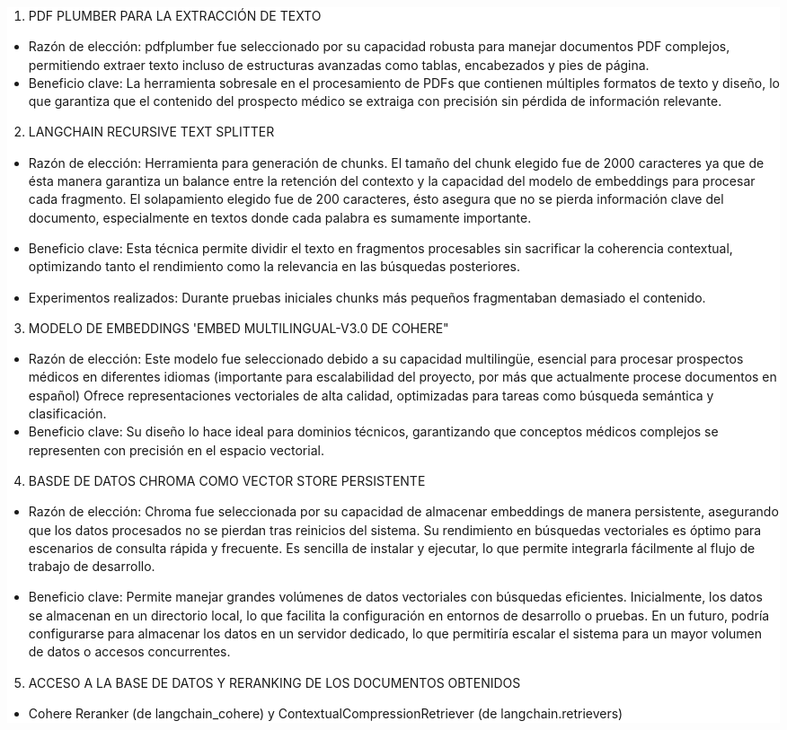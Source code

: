 1. PDF PLUMBER PARA LA EXTRACCIÓN DE TEXTO

- Razón de elección: pdfplumber fue seleccionado por su capacidad robusta para manejar documentos PDF complejos, permitiendo extraer texto incluso de estructuras avanzadas como tablas, encabezados y pies de página.
- Beneficio clave: La herramienta sobresale en el procesamiento de PDFs que contienen múltiples formatos de texto y diseño, lo que garantiza que el contenido del prospecto médico se extraiga con precisión sin pérdida de información relevante.

2. LANGCHAIN RECURSIVE TEXT SPLITTER

- Razón de elección:
    Herramienta para generación de chunks.
    El tamaño del chunk elegido fue de 2000 caracteres ya que de ésta manera garantiza un balance entre la retención del contexto y la capacidad del modelo de embeddings para procesar cada fragmento.
    El solapamiento elegido fue de 200 caracteres, ésto asegura que no se pierda información clave del documento, especialmente en textos donde cada palabra es sumamente importante.

- Beneficio clave:
    Esta técnica permite dividir el texto en fragmentos procesables sin sacrificar la coherencia contextual, optimizando tanto el rendimiento como la relevancia en las búsquedas posteriores.
- Experimentos realizados:
    Durante pruebas iniciales chunks más pequeños fragmentaban demasiado el contenido.

3. MODELO DE EMBEDDINGS 'EMBED MULTILINGUAL-V3.0 DE COHERE"

- Razón de elección:
    Este modelo fue seleccionado debido a su capacidad multilingüe, esencial para procesar prospectos médicos en diferentes idiomas (importante para escalabilidad del proyecto, por más que actualmente procese documentos en español)
    Ofrece representaciones vectoriales de alta calidad, optimizadas para tareas como búsqueda semántica y clasificación.
- Beneficio clave:
    Su diseño lo hace ideal para dominios técnicos, garantizando que conceptos médicos complejos se representen con precisión en el espacio vectorial.


4. BASDE DE DATOS CHROMA COMO VECTOR STORE PERSISTENTE

- Razón de elección:
    Chroma fue seleccionada por su capacidad de almacenar embeddings de manera persistente, asegurando que los datos procesados no se pierdan tras reinicios del sistema.
    Su rendimiento en búsquedas vectoriales es óptimo para escenarios de consulta rápida y frecuente.
    Es sencilla de instalar y ejecutar, lo que permite integrarla fácilmente al flujo de trabajo de desarrollo.

- Beneficio clave:
    Permite manejar grandes volúmenes de datos vectoriales con búsquedas eficientes.
    Inicialmente, los datos se almacenan en un directorio local, lo que facilita la configuración en entornos de desarrollo o pruebas.
    En un futuro, podría configurarse para almacenar los datos en un servidor dedicado, lo que permitiría escalar el sistema para un mayor volumen de datos o accesos concurrentes.

5. ACCESO A LA BASE DE DATOS Y RERANKING DE LOS DOCUMENTOS OBTENIDOS

* Cohere Reranker (de langchain_cohere) y ContextualCompressionRetriever (de langchain.retrievers)
